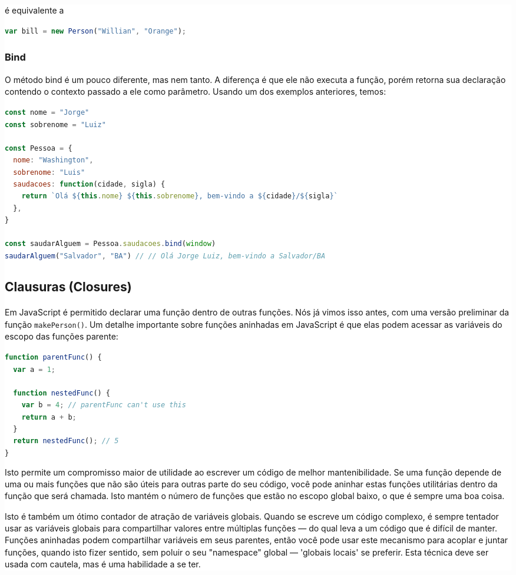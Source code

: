 é equivalente a

```js
var bill = new Person("Willian", "Orange");
```

### Bind

O método bind é um pouco diferente, mas nem tanto. A diferença é que ele não executa a função, porém retorna sua declaração contendo o contexto passado a ele como parâmetro. Usando um dos exemplos anteriores, temos:

```javascript
const nome = "Jorge"
const sobrenome = "Luiz"

const Pessoa = {
  nome: "Washington",
  sobrenome: "Luis"
  saudacoes: function(cidade, sigla) {
    return `Olá ${this.nome} ${this.sobrenome}, bem-vindo a ${cidade}/${sigla}`
  },
}

const saudarAlguem = Pessoa.saudacoes.bind(window)
saudarAlguem("Salvador", "BA") // // Olá Jorge Luiz, bem-vindo a Salvador/BA
```

## Clausuras (Closures)

Em JavaScript é permitido declarar uma função dentro de outras funções. Nós já vimos isso antes, com uma versão preliminar da função `makePerson()`. Um detalhe importante sobre funções aninhadas em JavaScript é que elas podem acessar as variáveis do escopo das funções parente:

```js
function parentFunc() {
  var a = 1;

  function nestedFunc() {
    var b = 4; // parentFunc can't use this
    return a + b;
  }
  return nestedFunc(); // 5
}
```

Isto permite um compromisso maior de utilidade ao escrever um código de melhor mantenibilidade. Se uma função depende de uma ou mais funções que não são úteis para outras parte do seu código, você pode aninhar estas funções utilitárias dentro da função que será chamada. Isto mantém o número de funções que estão no escopo global baixo, o que é sempre uma boa coisa.

Isto é também um ótimo contador de atração de variáveis globais. Quando se escreve um código complexo, é sempre tentador usar as variáveis globais para compartilhar valores entre múltiplas funções — do qual leva a um código que é difícil de manter. Funções aninhadas podem compartilhar variáveis em seus parentes, então você pode usar este mecanismo para acoplar e juntar funções, quando isto fizer sentido, sem poluir o seu "namespace" global — 'globais locais' se preferir. Esta técnica deve ser usada com cautela, mas é uma habilidade a se ter.
